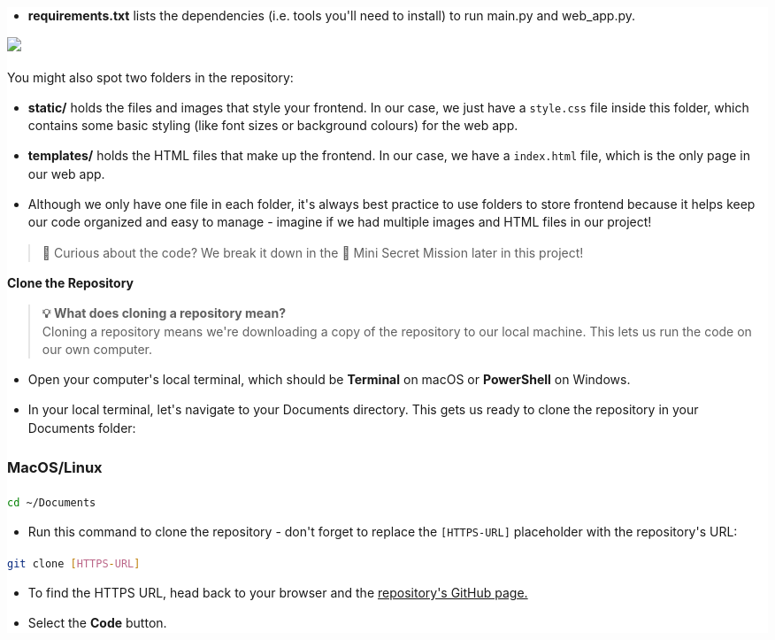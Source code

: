 -   **requirements.txt** lists the dependencies (i.e. tools you'll need to install) to run main.py and web_app.py.
    

![](https://learn.nextwork.org/projects/static/ai-rag-webapp/new-23.png)

  

You might also spot two folders in the repository:

-   **static/** holds the files and images that style your frontend. In our case, we just have a `style.css` file inside this folder, which contains some basic styling (like font sizes or background colours) for the web app.
    
-   **templates/** holds the HTML files that make up the frontend. In our case, we have a `index.html` file, which is the only page in our web app.
    
-   Although we only have one file in each folder, it's always best practice to use folders to store frontend because it helps keep our code organized and easy to manage - imagine if we had multiple images and HTML files in our project!
    

> 👀 Curious about the code? We break it down in the 💎 Mini Secret Mission later in this project!

  
  

**Clone the Repository**

> **💡 What does cloning a repository mean?**  
> Cloning a repository means we're downloading a copy of the repository to our local machine. This lets us run the code on our own computer.

-   Open your computer's local terminal, which should be **Terminal** on macOS or **PowerShell** on Windows.
    
-   In your local terminal, let's navigate to your Documents directory. This gets us ready to clone the repository in your Documents folder:  
      
    

### MacOS/Linux


```bash
cd ~/Documents

```

-   Run this command to clone the repository - don't forget to replace the `[HTTPS-URL]` placeholder with the repository's URL:
    



```bash
git clone [HTTPS-URL]

```

-   To find the HTTPS URL, head back to your browser and the [repository's GitHub page.](https://github.com/NatNextWork1/nextwork-rag-webapp/tree/main)
    
-   Select the **Code** button.
    